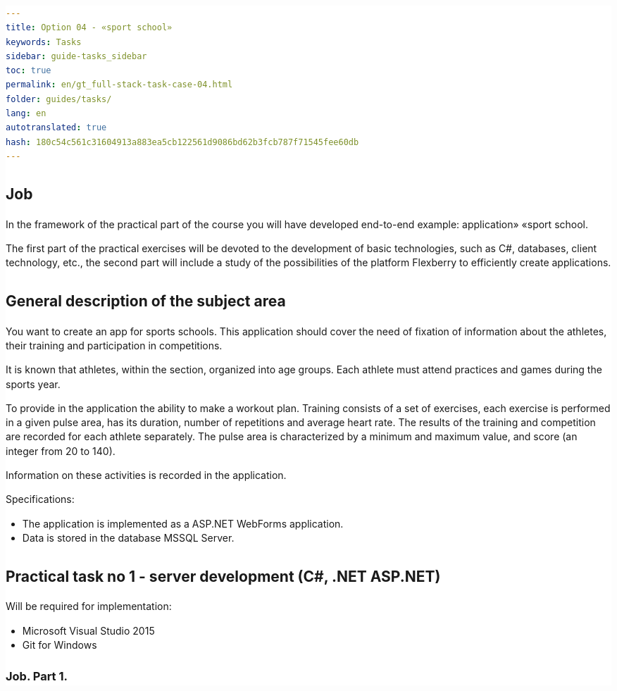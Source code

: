 ```yaml
--- 
title: Option 04 - «sport school» 
keywords: Tasks 
sidebar: guide-tasks_sidebar 
toc: true 
permalink: en/gt_full-stack-task-case-04.html 
folder: guides/tasks/ 
lang: en 
autotranslated: true 
hash: 180c54c561c31604913a883ea5cb122561d9086bd62b3fcb787f71545fee60db 
--- 
```


## Job 

In the framework of the practical part of the course you will have developed end-to-end example: application» «sport school. 

The first part of the practical exercises will be devoted to the development of basic technologies, such as C#, databases, client technology, etc., the second part will include a study of the possibilities of the platform Flexberry to efficiently create applications. 

## General description of the subject area 

You want to create an app for sports schools. This application should cover the need of fixation of information about the athletes, their training and participation in competitions. 

It is known that athletes, within the section, organized into age groups. Each athlete must attend practices and games during the sports year. 

To provide in the application the ability to make a workout plan. Training consists of a set of exercises, each exercise is performed in a given pulse area, has its duration, number of repetitions and average heart rate. The results of the training and competition are recorded for each athlete separately. The pulse area is characterized by a minimum and maximum value, and score (an integer from 20 to 140). 

Information on these activities is recorded in the application. 

Specifications: 

* The application is implemented as a ASP.NET WebForms application. 
* Data is stored in the database MSSQL Server. 

## Practical task no 1 - server development (C#, .NET ASP.NET) 

Will be required for implementation: 

* Microsoft Visual Studio 2015 
* Git for Windows 

### Job. Part 1. 
